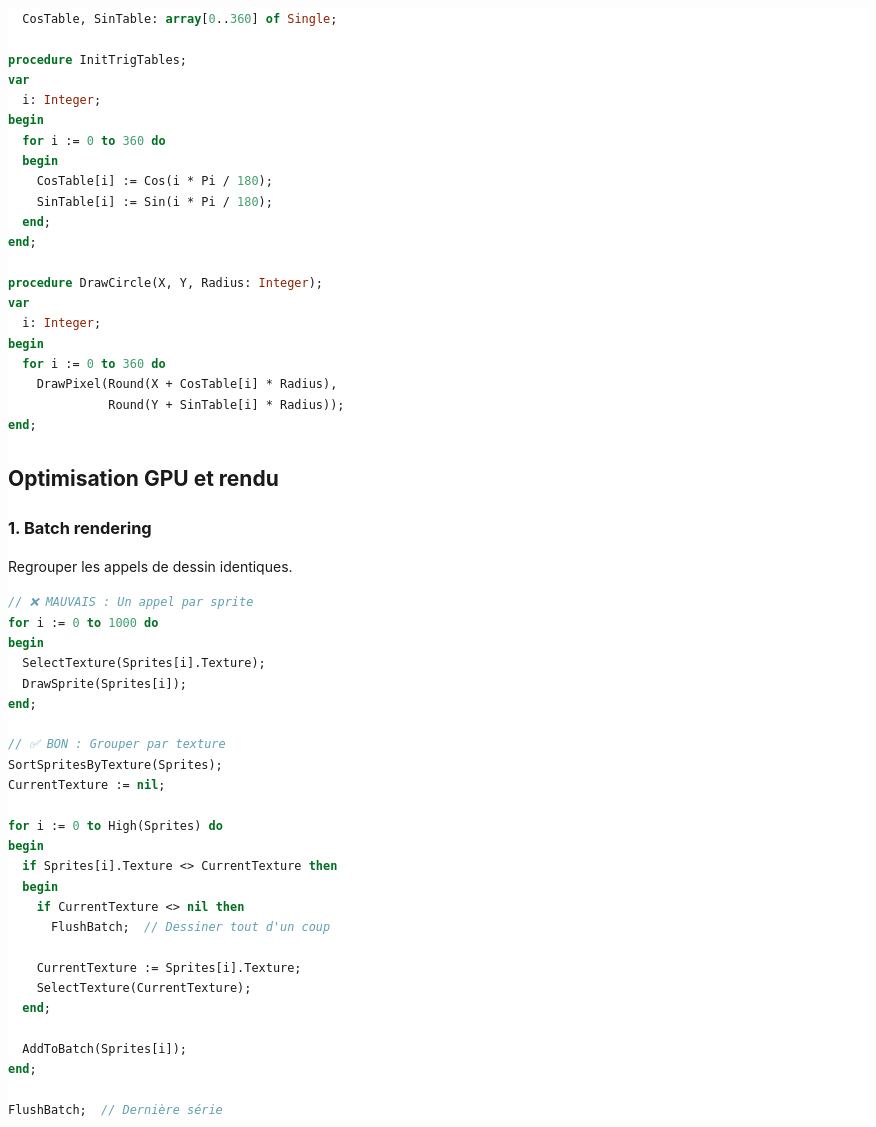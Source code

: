 ```pascal
  CosTable, SinTable: array[0..360] of Single;

procedure InitTrigTables;
var
  i: Integer;
begin
  for i := 0 to 360 do
  begin
    CosTable[i] := Cos(i * Pi / 180);
    SinTable[i] := Sin(i * Pi / 180);
  end;
end;

procedure DrawCircle(X, Y, Radius: Integer);
var
  i: Integer;
begin
  for i := 0 to 360 do
    DrawPixel(Round(X + CosTable[i] * Radius),
              Round(Y + SinTable[i] * Radius));
end;
```

## Optimisation GPU et rendu

### 1. Batch rendering

Regrouper les appels de dessin identiques.

```pascal
// ❌ MAUVAIS : Un appel par sprite
for i := 0 to 1000 do
begin
  SelectTexture(Sprites[i].Texture);
  DrawSprite(Sprites[i]);
end;

// ✅ BON : Grouper par texture
SortSpritesByTexture(Sprites);
CurrentTexture := nil;

for i := 0 to High(Sprites) do
begin
  if Sprites[i].Texture <> CurrentTexture then
  begin
    if CurrentTexture <> nil then
      FlushBatch;  // Dessiner tout d'un coup

    CurrentTexture := Sprites[i].Texture;
    SelectTexture(CurrentTexture);
  end;

  AddToBatch(Sprites[i]);
end;

FlushBatch;  // Dernière série
```
